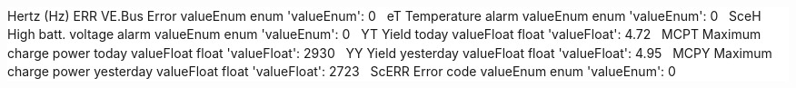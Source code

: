 <td>Hertz (Hz)</td>
</tr>
<tr>
<td>ERR</td>
<td>VE.Bus Error</td>
<td>valueEnum</td>
<td>enum</td>
<td>'valueEnum': 0</td>
<td>&nbsp;</td>
</tr>
<tr>
<td>eT</td>
<td>Temperature alarm</td>
<td>valueEnum</td>
<td>enum</td>
<td>'valueEnum': 0</td>
<td>&nbsp;</td>
</tr>
<tr>
<td>SceH</td>
<td>High batt. voltage alarm</td>
<td>valueEnum</td>
<td>enum</td>
<td>'valueEnum': 0</td>
<td>&nbsp;</td>
</tr>
<tr>
<td>YT</td>
<td>Yield today</td>
<td>valueFloat</td>
<td>float</td>
<td>'valueFloat': 4.72</td>
<td>&nbsp;</td>
</tr>
<tr>
<td>MCPT</td>
<td>Maximum charge power today</td>
<td>valueFloat</td>
<td>float</td>
<td>'valueFloat': 2930</td>
<td>&nbsp;</td>
</tr>
<tr>
<td>YY</td>
<td>Yield yesterday</td>
<td>valueFloat</td>
<td>float</td>
<td>'valueFloat': 4.95</td>
<td>&nbsp;</td>
</tr>
<tr>
<td>MCPY</td>
<td>Maximum charge power yesterday</td>
<td>valueFloat</td>
<td>float</td>
<td>'valueFloat': 2723</td>
<td>&nbsp;</td>
</tr>
<tr>
<td>ScERR</td>
<td>Error code</td>
<td>valueEnum</td>
<td>enum</td>
<td>'valueEnum': 0</td>